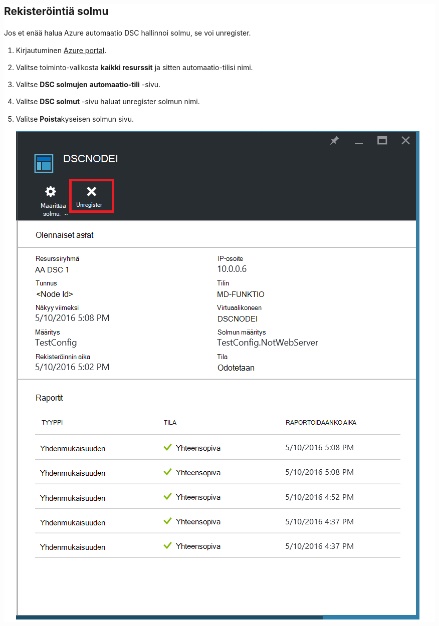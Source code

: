 ## <a name="unregistering-a-node"></a>Rekisteröintiä solmu

Jos et enää halua Azure automaatio DSC hallinnoi solmu, se voi unregister.

1. Kirjautuminen [Azure portal](https://portal.azure.com).

2. Valitse toiminto-valikosta **kaikki resurssit** ja sitten automaatio-tilisi nimi.

3. Valitse **DSC solmujen** **automaatio-tili** -sivu.

4. Valitse **DSC solmut** -sivu haluat unregister solmun nimi.

5. Valitse **Poista**kyseisen solmun sivu.

    ![Näyttökuva solmu-sivu, jossa Poista-painike on korostettuna](./media/automation-dsc-getting-started/UnregisterNode.png)
